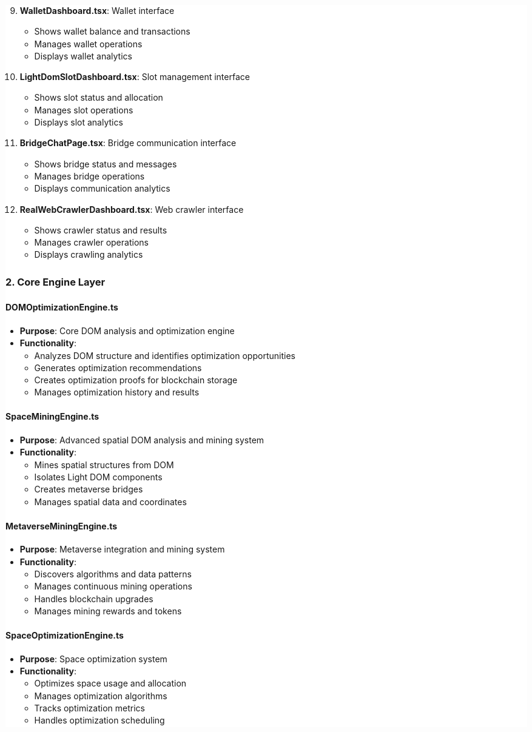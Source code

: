 9. **WalletDashboard.tsx**: Wallet interface
   - Shows wallet balance and transactions
   - Manages wallet operations
   - Displays wallet analytics

10. **LightDomSlotDashboard.tsx**: Slot management interface
    - Shows slot status and allocation
    - Manages slot operations
    - Displays slot analytics

11. **BridgeChatPage.tsx**: Bridge communication interface
    - Shows bridge status and messages
    - Manages bridge operations
    - Displays communication analytics

12. **RealWebCrawlerDashboard.tsx**: Web crawler interface
    - Shows crawler status and results
    - Manages crawler operations
    - Displays crawling analytics

### 2. Core Engine Layer

#### DOMOptimizationEngine.ts
- **Purpose**: Core DOM analysis and optimization engine
- **Functionality**:
  - Analyzes DOM structure and identifies optimization opportunities
  - Generates optimization recommendations
  - Creates optimization proofs for blockchain storage
  - Manages optimization history and results

#### SpaceMiningEngine.ts
- **Purpose**: Advanced spatial DOM analysis and mining system
- **Functionality**:
  - Mines spatial structures from DOM
  - Isolates Light DOM components
  - Creates metaverse bridges
  - Manages spatial data and coordinates

#### MetaverseMiningEngine.ts
- **Purpose**: Metaverse integration and mining system
- **Functionality**:
  - Discovers algorithms and data patterns
  - Manages continuous mining operations
  - Handles blockchain upgrades
  - Manages mining rewards and tokens

#### SpaceOptimizationEngine.ts
- **Purpose**: Space optimization system
- **Functionality**:
  - Optimizes space usage and allocation
  - Manages optimization algorithms
  - Tracks optimization metrics
  - Handles optimization scheduling
